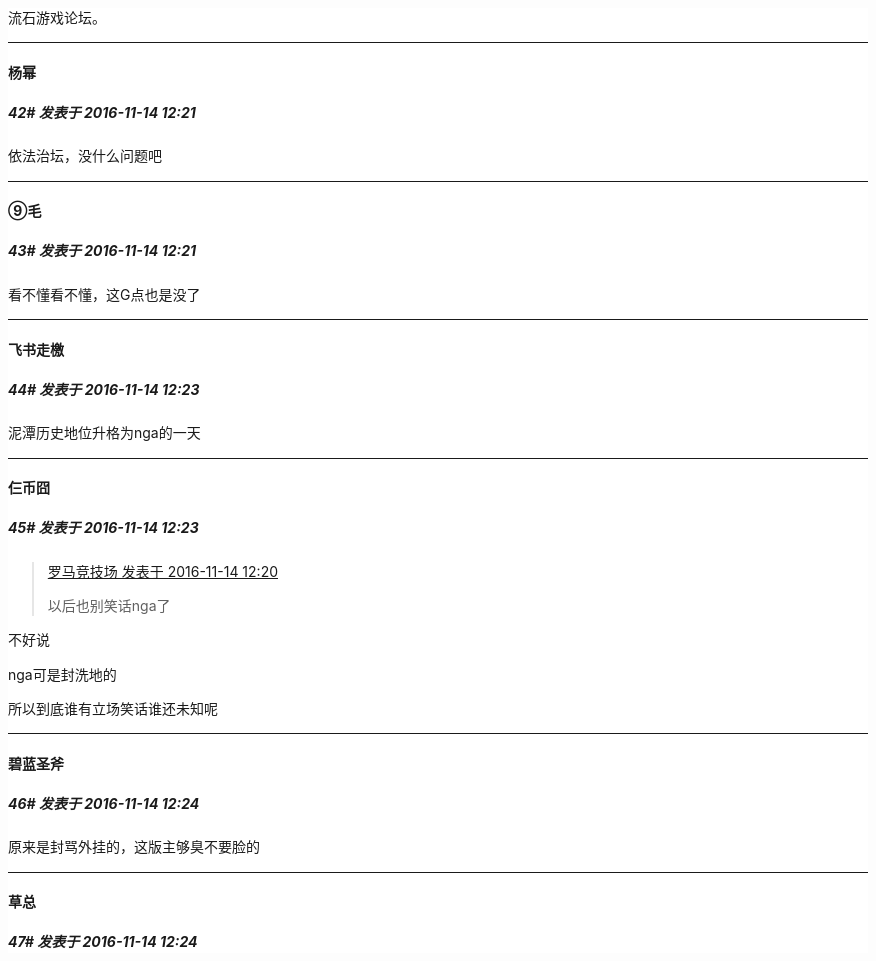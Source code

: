 
流石游戏论坛。


-----

####  杨幂  
##### 42#       发表于 2016-11-14 12:21


依法治坛，没什么问题吧


-----

####  ⑨毛  
##### 43#       发表于 2016-11-14 12:21


看不懂看不懂，这G点也是没了


-----

####  飞书走檄  
##### 44#       发表于 2016-11-14 12:23


泥潭历史地位升格为nga的一天


-----

####  仨币囧  
##### 45#       发表于 2016-11-14 12:23


<blockquote><a href="httphttps://bbs.saraba1st.com/2b/forum.php?mod=redirect&amp;goto=findpost&amp;pid=34171901&amp;ptid=1347154" target="_blank">罗马竞技场 发表于 2016-11-14 12:20</a>

以后也别笑话nga了</blockquote>
不好说


nga可是封洗地的


所以到底谁有立场笑话谁还未知呢


-----

####  碧蓝圣斧  
##### 46#       发表于 2016-11-14 12:24


原来是封骂外挂的，这版主够臭不要脸的


-----

####  草总  
##### 47#       发表于 2016-11-14 12:24
